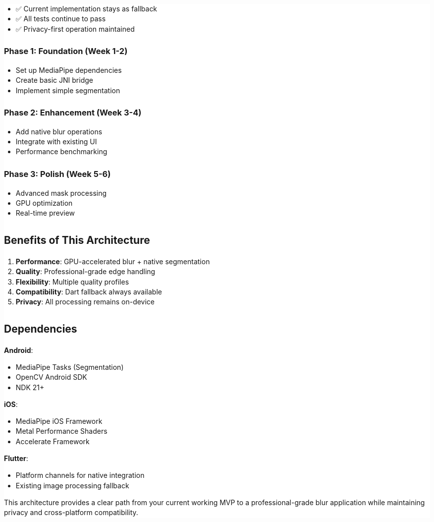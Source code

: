 - ✅ Current implementation stays as fallback
- ✅ All tests continue to pass
- ✅ Privacy-first operation maintained

### **Phase 1: Foundation (Week 1-2)**

- Set up MediaPipe dependencies
- Create basic JNI bridge
- Implement simple segmentation

### **Phase 2: Enhancement (Week 3-4)**

- Add native blur operations
- Integrate with existing UI
- Performance benchmarking

### **Phase 3: Polish (Week 5-6)**

- Advanced mask processing
- GPU optimization
- Real-time preview

## Benefits of This Architecture

1. **Performance**: GPU-accelerated blur + native segmentation
2. **Quality**: Professional-grade edge handling
3. **Flexibility**: Multiple quality profiles
4. **Compatibility**: Dart fallback always available
5. **Privacy**: All processing remains on-device

## Dependencies

**Android**:

- MediaPipe Tasks (Segmentation)
- OpenCV Android SDK  
- NDK 21+

**iOS**:

- MediaPipe iOS Framework
- Metal Performance Shaders
- Accelerate Framework

**Flutter**:

- Platform channels for native integration
- Existing image processing fallback

This architecture provides a clear path from your current working MVP to a professional-grade blur application while maintaining privacy and cross-platform compatibility.

